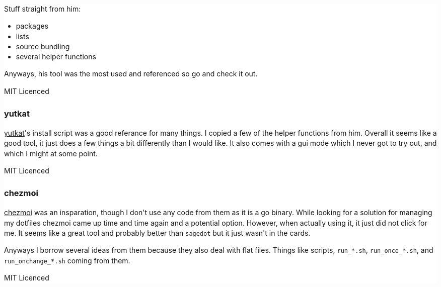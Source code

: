 Stuff straight from him:
- packages
- lists
- source bundling
- several helper functions

Anyways, his tool was the most used and referenced so go and check it out.

MIT Licenced

### yutkat
[yutkat](https://github.com/yutkat/dotfiles/)'s install script was a good referance for many things. I copied a few of the helper functions from him. Overall it seems like a good tool, it just does a few things a bit differently than I would like. It also comes with a gui mode which I never got to try out, and which I might at some point.

MIT Licenced

### chezmoi
[chezmoi](https://github.com/twpayne/chezmoi) was an insparation, though I don't use any code from them as it is a go binary. While looking for a solution for managing my dotfiles chezmoi came up time and time again and a potential option. However, when actually using it, it just did not click for me. It seems like a great tool and probably better than `sagedot` but it just wasn't in the cards.

Anyways I borrow several ideas from them because they also deal with flat files. Things like scripts, `run_*.sh`, `run_once_*.sh`, and `run_onchange_*.sh` coming from them.

MIT Licenced